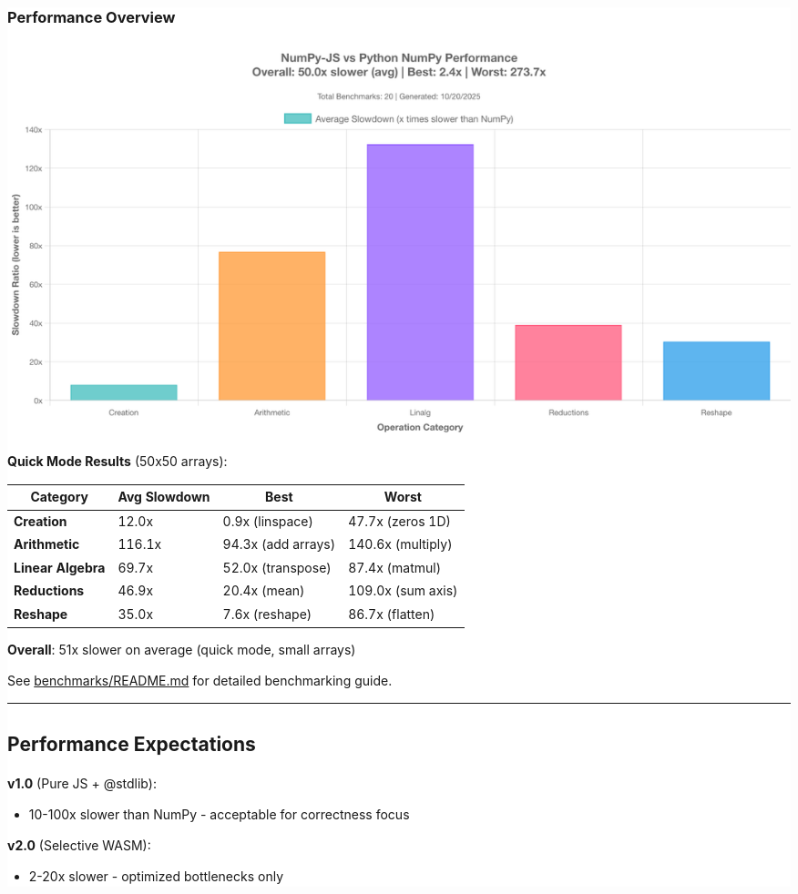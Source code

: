 ### Performance Overview

![Benchmark Results](./benchmarks/results/plots/latest.png)

**Quick Mode Results** (50x50 arrays):

| Category | Avg Slowdown | Best | Worst |
|----------|--------------|------|-------|
| **Creation** | 12.0x | 0.9x (linspace) | 47.7x (zeros 1D) |
| **Arithmetic** | 116.1x | 94.3x (add arrays) | 140.6x (multiply) |
| **Linear Algebra** | 69.7x | 52.0x (transpose) | 87.4x (matmul) |
| **Reductions** | 46.9x | 20.4x (mean) | 109.0x (sum axis) |
| **Reshape** | 35.0x | 7.6x (reshape) | 86.7x (flatten) |

**Overall**: 51x slower on average (quick mode, small arrays)

See [benchmarks/README.md](./benchmarks/README.md) for detailed benchmarking guide.

---

## Performance Expectations

**v1.0** (Pure JS + @stdlib):
- 10-100x slower than NumPy - acceptable for correctness focus

**v2.0** (Selective WASM):
- 2-20x slower - optimized bottlenecks only
